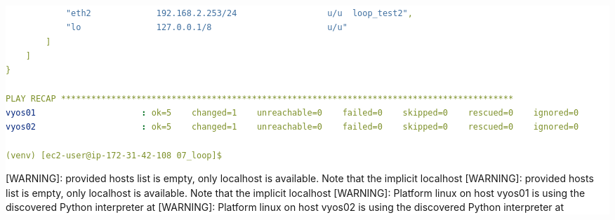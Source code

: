 ```yaml
            "eth2             192.168.2.253/24                  u/u  loop_test2",
            "lo               127.0.0.1/8                       u/u"
        ]
    ]
}

PLAY RECAP ******************************************************************************************
vyos01                     : ok=5    changed=1    unreachable=0    failed=0    skipped=0    rescued=0    ignored=0   
vyos02                     : ok=5    changed=1    unreachable=0    failed=0    skipped=0    rescued=0    ignored=0   

(venv) [ec2-user@ip-172-31-42-108 07_loop]$
```


[WARNING]: provided hosts list is empty, only localhost is available. Note that the implicit localhost
[WARNING]: provided hosts list is empty, only localhost is available. Note that the implicit localhost
[WARNING]: Platform linux on host vyos01 is using the discovered Python interpreter at
[WARNING]: Platform linux on host vyos02 is using the discovered Python interpreter at